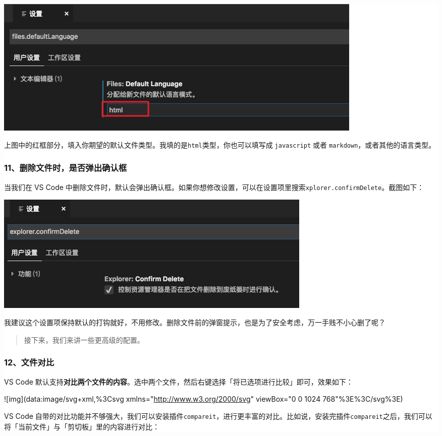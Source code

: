 ![img](source/_posts/assets/images/20190417_2221%201.png)

上图中的红框部分，填入你期望的默认文件类型。我填的是`html`类型，你也可以填写成 `javascript` 或者 `markdown`，或者其他的语言类型。

### 11、删除文件时，是否弹出确认框

当我们在 VS Code 中删除文件时，默认会弹出确认框。如果你想修改设置，可以在设置项里搜索`xplorer.confirmDelete`。截图如下：

![img](source/_posts/assets/images/20190418_1758%201.png)

我建议这个设置项保持默认的打钩就好，不用修改。删除文件前的弹窗提示，也是为了安全考虑，万一手贱不小心删了呢？

> 接下来，我们来讲一些更高级的配置。

### 12、文件对比

VS Code 默认支持**对比两个文件的内容**。选中两个文件，然后右键选择「将已选项进行比较」即可，效果如下：

![img](data:image/svg+xml,%3Csvg xmlns="http://www.w3.org/2000/svg" viewBox="0 0 1024 768"%3E%3C/svg%3E)

VS Code 自带的对比功能并不够强大，我们可以安装插件`compareit`，进行更丰富的对比。比如说，安装完插件`compareit`之后，我们可以将「当前文件」与「剪切板」里的内容进行对比：
